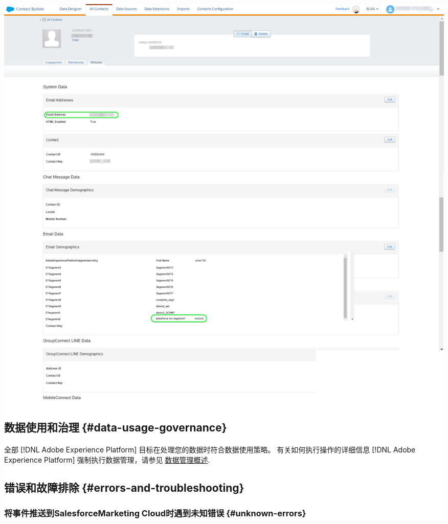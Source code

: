    ![SalesforceMarketing CloudUI屏幕截图，其中显示了具有更新的Audience状态的“联系人电子邮件”页面。](../../assets/catalog/email-marketing/salesforce-marketing-cloud-exact-target/contact-detail.png)

## 数据使用和治理 {#data-usage-governance}

全部 [!DNL Adobe Experience Platform] 目标在处理您的数据时符合数据使用策略。 有关如何执行操作的详细信息 [!DNL Adobe Experience Platform] 强制执行数据管理，请参见 [数据管理概述](/help/data-governance/home.md).

## 错误和故障排除 {#errors-and-troubleshooting}

### 将事件推送到SalesforceMarketing Cloud时遇到未知错误 {#unknown-errors}
